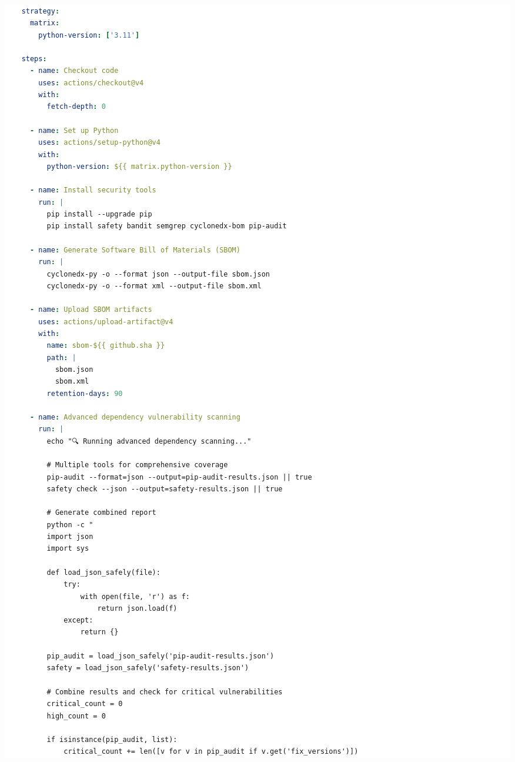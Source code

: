 ```yaml
    strategy:
      matrix:
        python-version: ['3.11']
    
    steps:
      - name: Checkout code
        uses: actions/checkout@v4
        with:
          fetch-depth: 0
          
      - name: Set up Python
        uses: actions/setup-python@v4
        with:
          python-version: ${{ matrix.python-version }}
          
      - name: Install security tools
        run: |
          pip install --upgrade pip
          pip install safety bandit semgrep cyclonedx-bom pip-audit
          
      - name: Generate Software Bill of Materials (SBOM)
        run: |
          cyclonedx-py -o --format json --output-file sbom.json
          cyclonedx-py -o --format xml --output-file sbom.xml
          
      - name: Upload SBOM artifacts
        uses: actions/upload-artifact@v4
        with:
          name: sbom-${{ github.sha }}
          path: |
            sbom.json
            sbom.xml
          retention-days: 90
          
      - name: Advanced dependency vulnerability scanning
        run: |
          echo "🔍 Running advanced dependency scanning..."
          
          # Multiple tools for comprehensive coverage
          pip-audit --format=json --output=pip-audit-results.json || true
          safety check --json --output=safety-results.json || true
          
          # Generate combined report
          python -c "
          import json
          import sys
          
          def load_json_safely(file):
              try:
                  with open(file, 'r') as f:
                      return json.load(f)
              except:
                  return {}
          
          pip_audit = load_json_safely('pip-audit-results.json')
          safety = load_json_safely('safety-results.json')
          
          # Combine results and check for critical vulnerabilities
          critical_count = 0
          high_count = 0
          
          if isinstance(pip_audit, list):
              critical_count += len([v for v in pip_audit if v.get('fix_versions')])
```